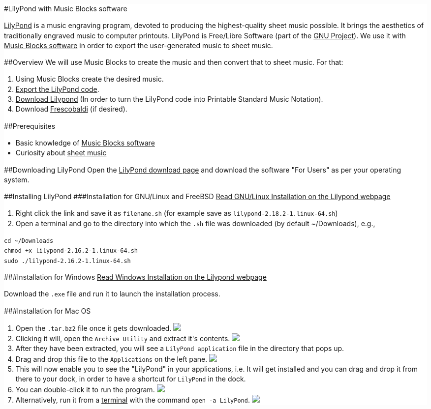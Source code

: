 #LilyPond with Music Blocks software

[LilyPond](http://www.lilypond.org/) is a music engraving program, devoted to producing the highest-quality sheet music possible. It brings the aesthetics of traditionally engraved music to computer printouts. LilyPond is Free/Libre Software (part of the [GNU Project](https://en.wikipedia.org/wiki/GNU_Project)). We use it with [Music Blocks software](walterbender.github.io/musicblocks/) in order to export the user-generated music to sheet music.

##Overview
We will use Music Blocks to create the music and then convert that to sheet music. For that:

1. Using Music Blocks create the desired music.
2. [Export the LilyPond code](#generating-lilypond-files-from-music-blocks).
3. [Download Lilypond](#downloading-lilypond) (In order to turn the LilyPond code into Printable Standard Music Notation).
4. Download [Frescobaldi](#using-frescobaldi) (if desired).

##Prerequisites
* Basic knowledge of [Music Blocks software](http://musicblocks.net/)
* Curiosity about [sheet music](https://en.wikipedia.org/wiki/Sheet_music)

##Downloading LilyPond
Open the [LilyPond download page](http://www.lilypond.org/download.html) and download the software "For Users" as per your operating system.

##Installing LilyPond
###Installation for GNU/Linux and FreeBSD
[Read GNU/Linux Installation on the Lilypond webpage](http://www.lilypond.org/unix.html)

1. Right click the link and save it as `filename.sh` (for example save as `lilypond-2.18.2-1.linux-64.sh`)
2. Open a terminal and go to the directory into which the `.sh` file was downloaded (by default ~/Downloads), e.g.,
```
cd ~/Downloads
chmod +x lilypond-2.16.2-1.linux-64.sh
sudo ./lilypond-2.16.2-1.linux-64.sh
```

###Installation for Windows
[Read Windows Installation on the Lilypond webpage](http://www.lilypond.org/windows.html)

Download the `.exe` file and run it to launch the installation process.

###Installation for Mac OS
1. Open the `.tar.bz2` file once it gets downloaded.
 <img src="\images\ly_mac_1.png"></img>
2. Clicking it will, open the `Archive Utility` and extract it's contents.
 <img src="\images\ly_mac_2.png"></img>
3. After they have been extracted, you will see a `LilyPond application` file in the directory that pops up.
4. Drag and drop this file to the `Applications` on the left pane.
 <img src="\images\ly_mac_3.png"></img>
5. This will now enable you to see the "LilyPond" in your applications, i.e. It will get installed and you can drag and drop it from there to your dock, in order to have a shortcut for `LilyPond` in the dock.
6. You can double-click it to run the program.
 <img src="\images\ly_mac_4.png"></img>
7. Alternatively, run it from a [terminal](http://guides.macrumors.com/Terminal) with the command `open -a LilyPond`.
 <img src="\images\ly_mac_5.png"></img>
